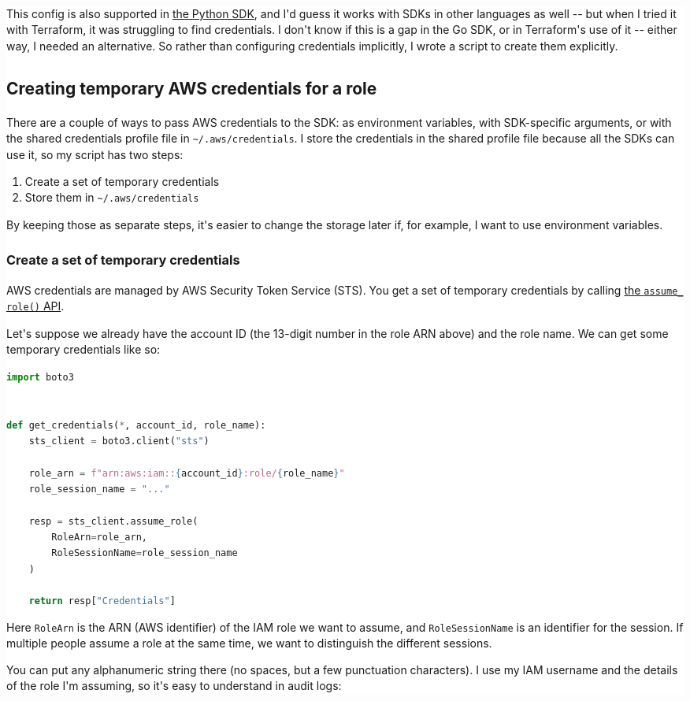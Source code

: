 This config is also supported in [the Python SDK](https://boto3.amazonaws.com/v1/documentation/api/latest/guide/configuration.html#assume-role-provider), and I'd guess it works with SDKs in other languages as well -- but when I tried it with Terraform, it was struggling to find credentials.
I don't know if this is a gap in the Go SDK, or in Terraform's use of it -- either way, I needed an alternative.
So rather than configuring credentials implicitly, I wrote a script to create them explicitly.

## Creating temporary AWS credentials for a role

There are a couple of ways to pass AWS credentials to the SDK: as environment variables, with SDK-specific arguments, or with the shared credentials profile file in `~/.aws/credentials`.
I store the credentials in the shared profile file because all the SDKs can use it, so my script has two steps:

1.  Create a set of temporary credentials
2.  Store them in `~/.aws/credentials`

By keeping those as separate steps, it's easier to change the storage later if, for example, I want to use environment variables.

### Create a set of temporary credentials

AWS credentials are managed by AWS Security Token Service (STS).
You get a set of temporary credentials by calling [the `assume_role()` API](https://boto3.amazonaws.com/v1/documentation/api/latest/reference/services/sts.html?highlight=sts#STS.Client.assume_role).

Let's suppose we already have the account ID (the 13-digit number in the role ARN above) and the role name.
We can get some temporary credentials like so:

```python
import boto3


def get_credentials(*, account_id, role_name):
    sts_client = boto3.client("sts")

    role_arn = f"arn:aws:iam::{account_id}:role/{role_name}"
    role_session_name = "..."

    resp = sts_client.assume_role(
        RoleArn=role_arn,
        RoleSessionName=role_session_name
    )

    return resp["Credentials"]
```

Here `RoleArn` is the ARN (AWS identifier) of the IAM role we want to assume, and `RoleSessionName` is an identifier for the session.
If multiple people assume a role at the same time, we want to distinguish the different sessions.

You can put any alphanumeric string there (no spaces, but a few punctuation characters).
I use my IAM username and the details of the role I'm assuming, so it's easy to understand in audit logs:
